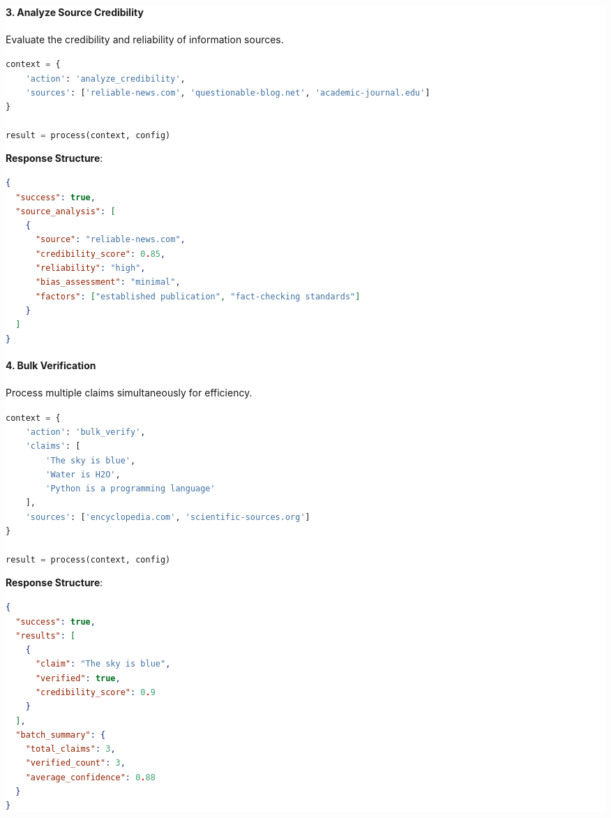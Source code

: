 #### 3. Analyze Source Credibility
Evaluate the credibility and reliability of information sources.

```python
context = {
    'action': 'analyze_credibility',
    'sources': ['reliable-news.com', 'questionable-blog.net', 'academic-journal.edu']
}

result = process(context, config)
```

**Response Structure**:
```json
{
  "success": true,
  "source_analysis": [
    {
      "source": "reliable-news.com",
      "credibility_score": 0.85,
      "reliability": "high",
      "bias_assessment": "minimal",
      "factors": ["established publication", "fact-checking standards"]
    }
  ]
}
```

#### 4. Bulk Verification
Process multiple claims simultaneously for efficiency.

```python
context = {
    'action': 'bulk_verify',
    'claims': [
        'The sky is blue',
        'Water is H2O',
        'Python is a programming language'
    ],
    'sources': ['encyclopedia.com', 'scientific-sources.org']
}

result = process(context, config)
```

**Response Structure**:
```json
{
  "success": true,
  "results": [
    {
      "claim": "The sky is blue",
      "verified": true,
      "credibility_score": 0.9
    }
  ],
  "batch_summary": {
    "total_claims": 3,
    "verified_count": 3,
    "average_confidence": 0.88
  }
}
```
